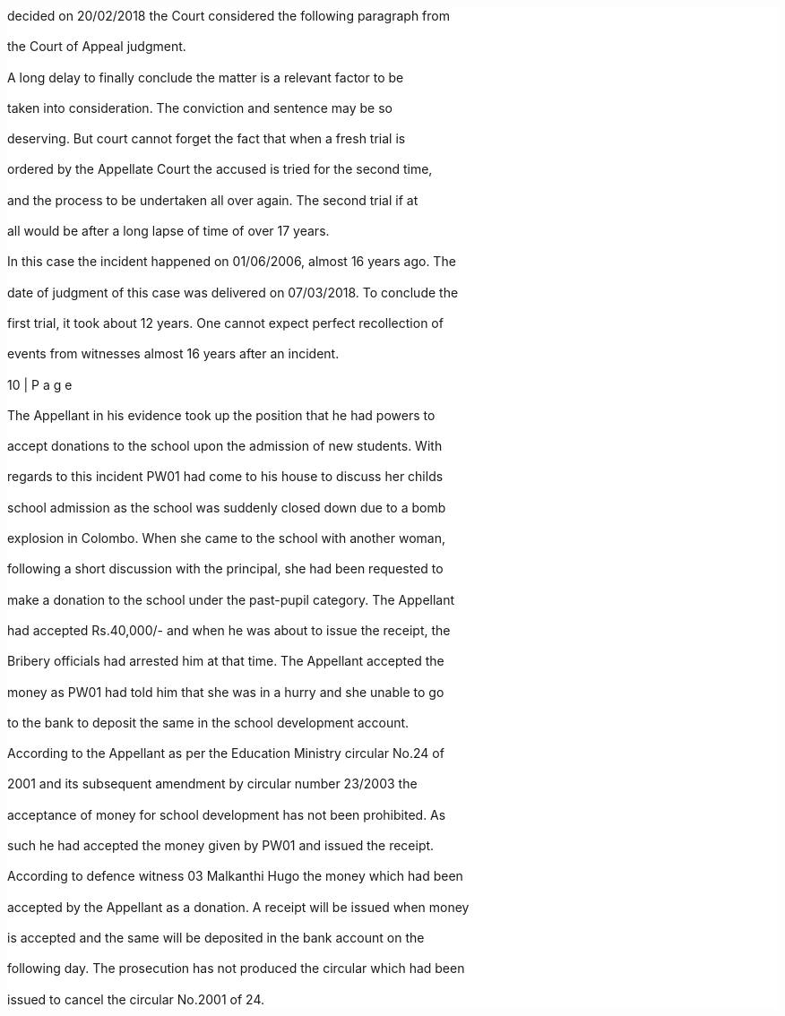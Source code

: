 decided on 20/02/2018 the Court considered the following paragraph from

the Court of Appeal judgment.

A long delay to finally conclude the matter is a relevant factor to be

taken into consideration. The conviction and sentence may be so

deserving. But court cannot forget the fact that when a fresh trial is

ordered by the Appellate Court the accused is tried for the second time,

and the process to be undertaken all over again. The second trial if at

all would be after a long lapse of time of over 17 years.

In this case the incident happened on 01/06/2006, almost 16 years ago. The

date of judgment of this case was delivered on 07/03/2018. To conclude the

first trial, it took about 12 years. One cannot expect perfect recollection of

events from witnesses almost 16 years after an incident.

10 | P a g e

The Appellant in his evidence took up the position that he had powers to

accept donations to the school upon the admission of new students. With

regards to this incident PW01 had come to his house to discuss her childs

school admission as the school was suddenly closed down due to a bomb

explosion in Colombo. When she came to the school with another woman,

following a short discussion with the principal, she had been requested to

make a donation to the school under the past-pupil category. The Appellant

had accepted Rs.40,000/- and when he was about to issue the receipt, the

Bribery officials had arrested him at that time. The Appellant accepted the

money as PW01 had told him that she was in a hurry and she unable to go

to the bank to deposit the same in the school development account.

According to the Appellant as per the Education Ministry circular No.24 of

2001 and its subsequent amendment by circular number 23/2003 the

acceptance of money for school development has not been prohibited. As

such he had accepted the money given by PW01 and issued the receipt.

According to defence witness 03 Malkanthi Hugo the money which had been

accepted by the Appellant as a donation. A receipt will be issued when money

is accepted and the same will be deposited in the bank account on the

following day. The prosecution has not produced the circular which had been

issued to cancel the circular No.2001 of 24.
